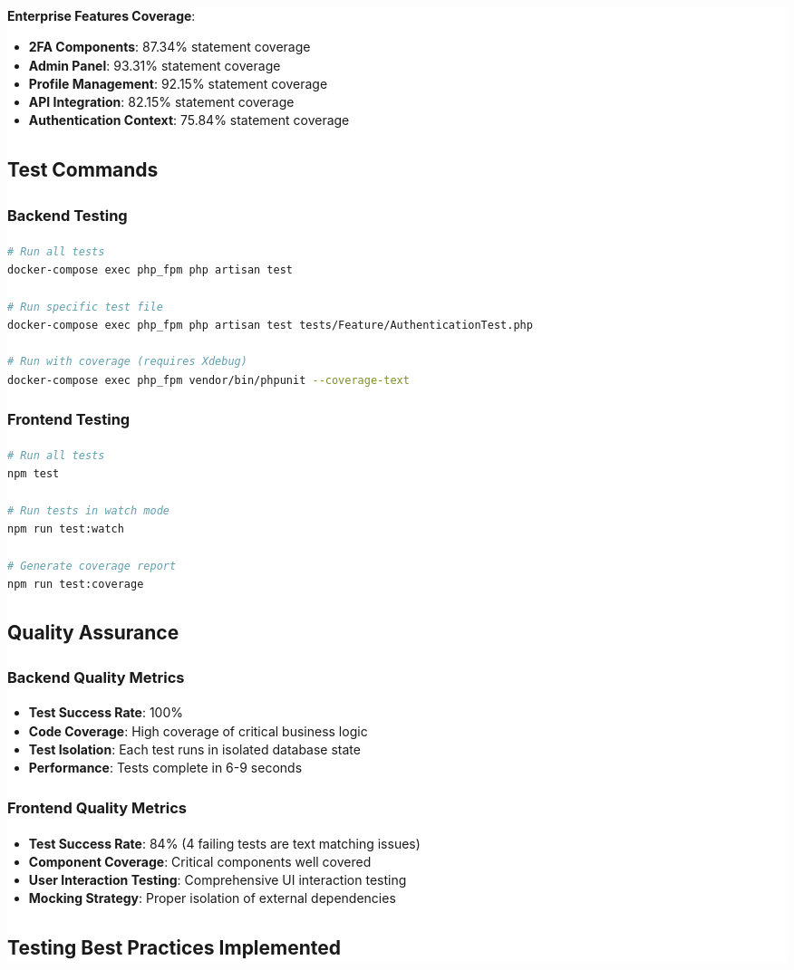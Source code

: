 **Enterprise Features Coverage**:
- **2FA Components**: 87.34% statement coverage
- **Admin Panel**: 93.31% statement coverage
- **Profile Management**: 92.15% statement coverage
- **API Integration**: 82.15% statement coverage
- **Authentication Context**: 75.84% statement coverage

## Test Commands

### Backend Testing
```bash
# Run all tests
docker-compose exec php_fpm php artisan test

# Run specific test file
docker-compose exec php_fpm php artisan test tests/Feature/AuthenticationTest.php

# Run with coverage (requires Xdebug)
docker-compose exec php_fpm vendor/bin/phpunit --coverage-text
```

### Frontend Testing
```bash
# Run all tests
npm test

# Run tests in watch mode
npm run test:watch

# Generate coverage report
npm run test:coverage
```

## Quality Assurance

### Backend Quality Metrics
- **Test Success Rate**: 100%
- **Code Coverage**: High coverage of critical business logic
- **Test Isolation**: Each test runs in isolated database state
- **Performance**: Tests complete in 6-9 seconds

### Frontend Quality Metrics
- **Test Success Rate**: 84% (4 failing tests are text matching issues)
- **Component Coverage**: Critical components well covered
- **User Interaction Testing**: Comprehensive UI interaction testing
- **Mocking Strategy**: Proper isolation of external dependencies

## Testing Best Practices Implemented

